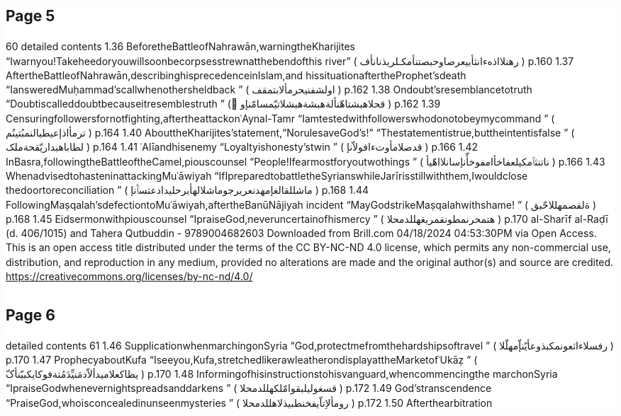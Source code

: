 
## Page 5

60 detailed contents
1.36 BeforetheBattleofNahrawān,warningtheKharijites
“Iwarnyou!Takeheedoryouwillsoonbecorpsesstrewnatthebendofthis
river”
( رهنلااذهءانثأبیعرصاوحبصتنأمکـلريذنانأف ) p.160
1.37 AftertheBattleofNahrawān,describinghisprecedenceinIslam,and
hissituationaftertheProphet’sdeath
“IansweredMuḥammad’scallwhenothersheldback ”
( اولشفنيحرمألابتمقف ) p.162
1.38 Ondoubt’sresemblancetotruth
“Doubtiscalleddoubtbecauseitresemblestruth ”
( ّقحلاهبشتاهّنألةهبشةهبشلاتيّمسامّنإو ) p.162
1.39 Censuringfollowersfornotfighting,aftertheattackonʿAynal-Tamr
“Iamtestedwithfollowerswhodonotobeymycommand ”
( ترمأاذإعيطيالنمبُتينُم ) p.164
1.40 AbouttheKharijites’statement,“NorulesaveGod’s!”
“Thestatementistrue,buttheintentisfalse ”
( لطاباهبداريّقحةملک ) p.164
1.41 ʿAlīandhisenemy
“Loyaltyishonesty’stwin ”
( قدصلامأوتءافولاّنإ ) p.166
1.42 InBasra,followingtheBattleoftheCamel,piouscounsel
“People!Ifearmostforyoutwothings ”
( ناتنثٱمکيلعفاخأامفوخأّنإسانلااهّيأ ) p.166
1.43 WhenadvisedtohasteninattackingMuʿāwiyah
“IfIpreparedtobattletheSyrianswhileJarīrisstillwiththem,Iwouldclose
thedoortoreconciliation ”
( ماشللقالغإمهدنعريرجوماشلالهأبرحليدادعتسٱّنإ ) p.168
1.44 FollowingMaṣqalah’sdefectiontoMuʿāwiyah,aftertheBanūNājiyah
incident
“MayGodstrikeMaṣqalahwithshame! ”
( ةلقصمهللاحّبق ) p.168
1.45 Eidsermonwithpiouscounsel
“IpraiseGod,neveruncertainofhismercy ”
( هتمحرنمطونقمريغهللدمحلا ) p.170
al-Sharīf al-Raḍī (d. 406/1015) and Tahera Qutbuddin - 9789004682603
Downloaded from Brill.com 04/18/2024 04:53:30PM
via Open Access. This is an open access title distributed under the terms of
the CC BY-NC-ND 4.0 license, which permits any non-commercial use,
distribution, and reproduction in any medium, provided no alterations are
made and the original author(s) and source are credited.
https://creativecommons.org/licenses/by-nc-nd/4.0/


## Page 6

detailed contents 61
1.46 SupplicationwhenmarchingonSyria
“God,protectmefromthehardshipsoftravel ”
( رفسلاءاثعونمکبذوعأيّنإّمهلّلا ) p.170
1.47 ProphecyaboutKufa
“Iseeyou,Kufa,stretchedlikerawleatherondisplayattheMarketofʿUkāẓ ”
( ّيظاکعلاميدألاّدمَنيِّدَمُتةفوکايکبيّنأک ) p.170
1.48 Informingofhisinstructionstohisvanguard,whencommencingthe
marchonSyria
“IpraiseGodwhenevernightspreadsanddarkens ”
( قسغوليلبقوامّلکهللدمحلا ) p.172
1.49 God’stranscendence
“PraiseGod,whoisconcealedinunseenmysteries ”
( رومألاِتاّيفخنطبيذلاهللدمحلا ) p.172
1.50 Afterthearbitration